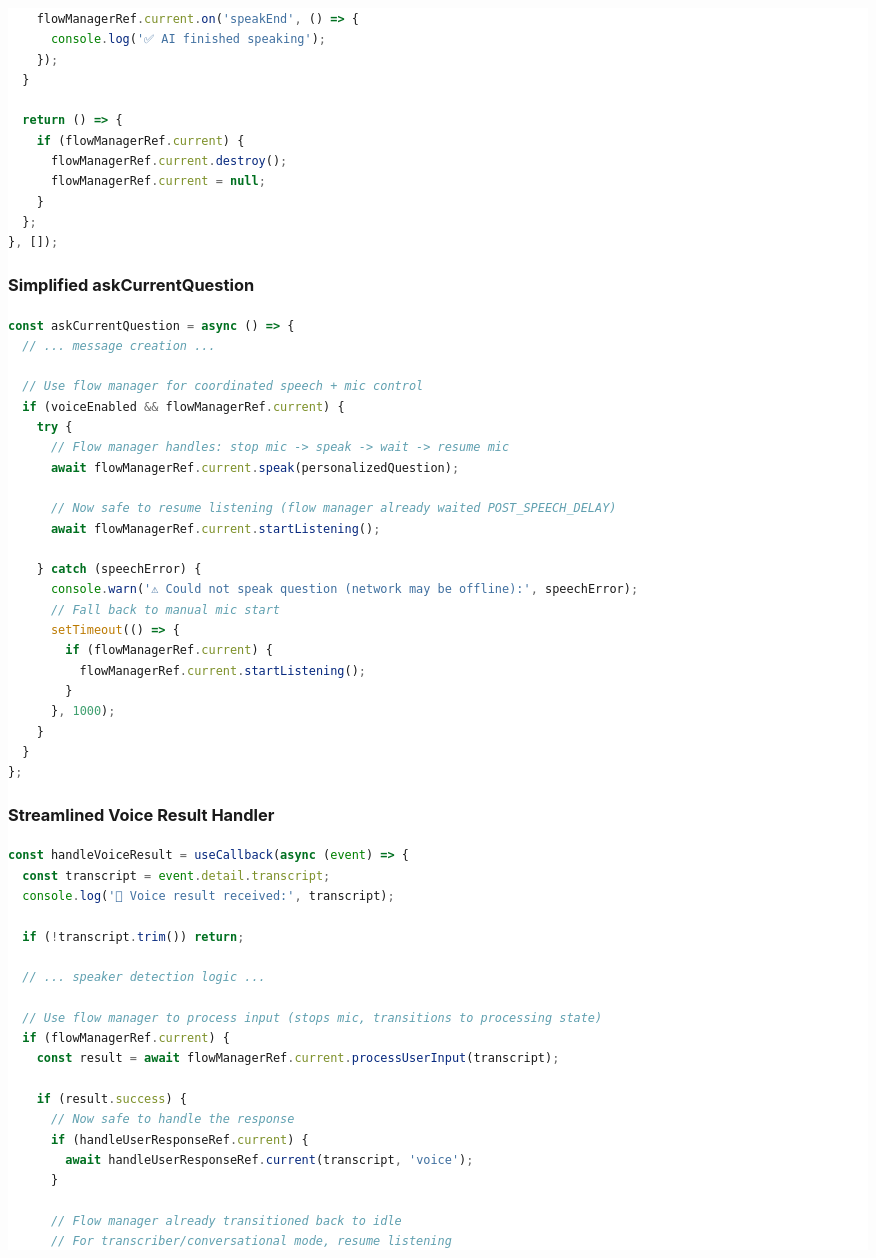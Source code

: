 ```javascript
    flowManagerRef.current.on('speakEnd', () => {
      console.log('✅ AI finished speaking');
    });
  }

  return () => {
    if (flowManagerRef.current) {
      flowManagerRef.current.destroy();
      flowManagerRef.current = null;
    }
  };
}, []);
```

### Simplified askCurrentQuestion
```javascript
const askCurrentQuestion = async () => {
  // ... message creation ...

  // Use flow manager for coordinated speech + mic control
  if (voiceEnabled && flowManagerRef.current) {
    try {
      // Flow manager handles: stop mic -> speak -> wait -> resume mic
      await flowManagerRef.current.speak(personalizedQuestion);

      // Now safe to resume listening (flow manager already waited POST_SPEECH_DELAY)
      await flowManagerRef.current.startListening();

    } catch (speechError) {
      console.warn('⚠️ Could not speak question (network may be offline):', speechError);
      // Fall back to manual mic start
      setTimeout(() => {
        if (flowManagerRef.current) {
          flowManagerRef.current.startListening();
        }
      }, 1000);
    }
  }
};
```

### Streamlined Voice Result Handler
```javascript
const handleVoiceResult = useCallback(async (event) => {
  const transcript = event.detail.transcript;
  console.log('🎤 Voice result received:', transcript);

  if (!transcript.trim()) return;

  // ... speaker detection logic ...

  // Use flow manager to process input (stops mic, transitions to processing state)
  if (flowManagerRef.current) {
    const result = await flowManagerRef.current.processUserInput(transcript);

    if (result.success) {
      // Now safe to handle the response
      if (handleUserResponseRef.current) {
        await handleUserResponseRef.current(transcript, 'voice');
      }

      // Flow manager already transitioned back to idle
      // For transcriber/conversational mode, resume listening
```